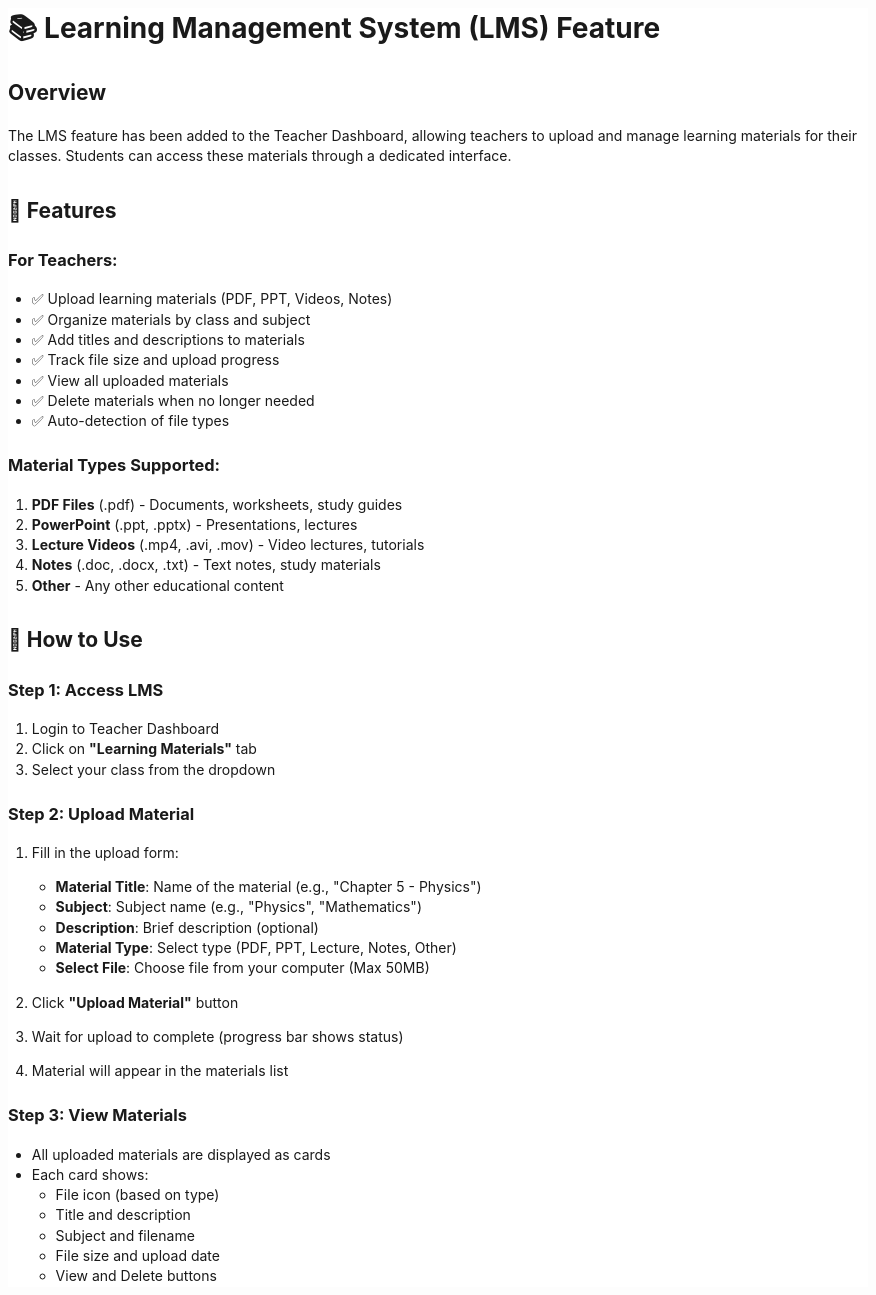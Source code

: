# 📚 Learning Management System (LMS) Feature

## Overview

The LMS feature has been added to the Teacher Dashboard, allowing teachers to upload and manage learning materials for their classes. Students can access these materials through a dedicated interface.

## 🎯 Features

### For Teachers:
- ✅ Upload learning materials (PDF, PPT, Videos, Notes)
- ✅ Organize materials by class and subject
- ✅ Add titles and descriptions to materials
- ✅ Track file size and upload progress
- ✅ View all uploaded materials
- ✅ Delete materials when no longer needed
- ✅ Auto-detection of file types

### Material Types Supported:
1. **PDF Files** (.pdf) - Documents, worksheets, study guides
2. **PowerPoint** (.ppt, .pptx) - Presentations, lectures
3. **Lecture Videos** (.mp4, .avi, .mov) - Video lectures, tutorials
4. **Notes** (.doc, .docx, .txt) - Text notes, study materials
5. **Other** - Any other educational content

## 🚀 How to Use

### Step 1: Access LMS
1. Login to Teacher Dashboard
2. Click on **"Learning Materials"** tab
3. Select your class from the dropdown

### Step 2: Upload Material
1. Fill in the upload form:
   - **Material Title**: Name of the material (e.g., "Chapter 5 - Physics")
   - **Subject**: Subject name (e.g., "Physics", "Mathematics")
   - **Description**: Brief description (optional)
   - **Material Type**: Select type (PDF, PPT, Lecture, Notes, Other)
   - **Select File**: Choose file from your computer (Max 50MB)

2. Click **"Upload Material"** button
3. Wait for upload to complete (progress bar shows status)
4. Material will appear in the materials list

### Step 3: View Materials
- All uploaded materials are displayed as cards
- Each card shows:
  - File icon (based on type)
  - Title and description
  - Subject and filename
  - File size and upload date
  - View and Delete buttons
